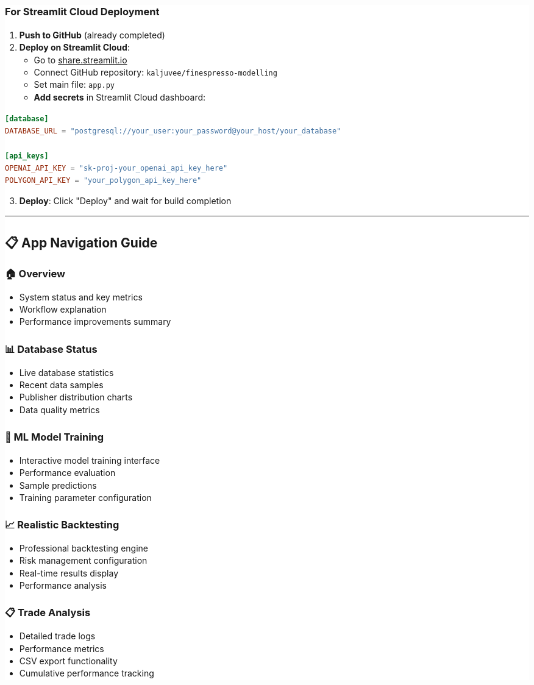 ### **For Streamlit Cloud Deployment**

1. **Push to GitHub** (already completed)
2. **Deploy on Streamlit Cloud**:
   - Go to [share.streamlit.io](https://share.streamlit.io)
   - Connect GitHub repository: `kaljuvee/finespresso-modelling`
   - Set main file: `app.py`
   - **Add secrets** in Streamlit Cloud dashboard:

```toml
[database]
DATABASE_URL = "postgresql://your_user:your_password@your_host/your_database"

[api_keys]
OPENAI_API_KEY = "sk-proj-your_openai_api_key_here"
POLYGON_API_KEY = "your_polygon_api_key_here"
```

3. **Deploy**: Click "Deploy" and wait for build completion

---

## 📋 **App Navigation Guide**

### **🏠 Overview**
- System status and key metrics
- Workflow explanation
- Performance improvements summary

### **📊 Database Status**
- Live database statistics
- Recent data samples
- Publisher distribution charts
- Data quality metrics

### **🤖 ML Model Training**
- Interactive model training interface
- Performance evaluation
- Sample predictions
- Training parameter configuration

### **📈 Realistic Backtesting**
- Professional backtesting engine
- Risk management configuration
- Real-time results display
- Performance analysis

### **📋 Trade Analysis**
- Detailed trade logs
- Performance metrics
- CSV export functionality
- Cumulative performance tracking
